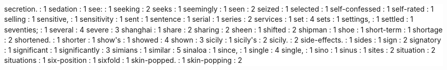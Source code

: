 secretion. : 1
sedation : 1
see: : 1
seeking : 2
seeks : 1
seemingly : 1
seen : 2
seized : 1
selected : 1
self-confessed : 1
self-rated : 1
selling : 1
sensitive, : 1
sensitivity : 1
sent : 1
sentence : 1
serial : 1
series : 2
services : 1
set : 4
sets : 1
settings, : 1
settled : 1
seventies; : 1
several : 4
severe : 3
shanghai : 1
share : 2
sharing : 2
sheen : 1
shifted : 2
shipman : 1
shoe : 1
short-term : 1
shortage : 2
shortened. : 1
shorter : 1
show's : 1
showed : 4
shown : 3
sicily : 1
sicily's : 2
sicily. : 2
side-effects. : 1
sides : 1
sign : 2
signatory : 1
significant : 1
significantly : 3
simians : 1
similar : 5
sinaloa : 1
since, : 1
single : 4
single, : 1
sino : 1
sinus : 1
sites : 2
situation : 2
situations : 1
six-position : 1
sixfold : 1
skin-popped. : 1
skin-popping : 2